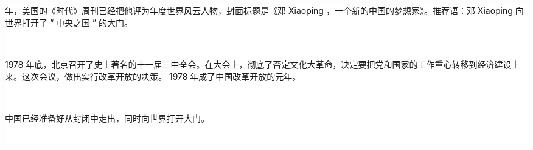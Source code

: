    年，美国的《时代》周刊已经把他评为年度世界风云人物，封面标题是《邓
  </span>
  <span class="s3">
   Xiaoping
  </span>
  <span class="s1">
   ，一个新的中国的梦想家》。推荐语：邓
  </span>
  <span class="s3">
   Xiaoping
  </span>
  <span class="s1">
   向世界打开了
  </span>
  <span class="s3">
   “
  </span>
  <span class="s1">
   中央之国
  </span>
  <span class="s3">
   ”
  </span>
  <span class="s1">
   的大门。
  </span>
  <span class="s3">
   <span class="Apple-converted-space">
   </span>
  </span>
 </p>
 <p class="p1">
  <span class="s1">
  </span>
  <br/>
 </p>
 <p class="p3">
  <span class="s3">
   1978
  </span>
  <span class="s1">
   年底，北京召开了史上著名的十一届三中全会。在大会上，彻底了否定文化大革命，决定要把党和国家的工作重心转移到经济建设上来。这次会议，做出实行改革开放的决策。
  </span>
  <span class="s3">
   1978
  </span>
  <span class="s1">
   年成了中国改革开放的元年。
  </span>
 </p>
 <p class="p1">
  <span class="s1">
  </span>
  <br/>
 </p>
 <p class="p3">
  <span class="s1">
   中国已经准备好从封闭中走出，同时向世界打开大门。
  </span>
 </p>
 <p class="p1">
  <span class="s1">
  </span>
  <br/>